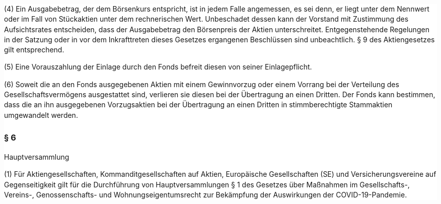 <div class="jurAbsatz">

(4) Ein Ausgabebetrag, der dem Börsenkurs entspricht, ist in jedem Falle
angemessen, es sei denn, er liegt unter dem Nennwert oder im Fall von
Stückaktien unter dem rechnerischen Wert. Unbeschadet dessen kann der
Vorstand mit Zustimmung des Aufsichtsrates entscheiden, dass der
Ausgabebetrag den Börsenpreis der Aktien unterschreitet.
Entgegenstehende Regelungen in der Satzung oder in vor dem Inkrafttreten
dieses Gesetzes ergangenen Beschlüssen sind unbeachtlich. § 9 des
Aktiengesetzes gilt entsprechend.

</div>

<div class="jurAbsatz">

(5) Eine Vorauszahlung der Einlage durch den Fonds befreit diesen von
seiner Einlagepflicht.

</div>

<div class="jurAbsatz">

(6) Soweit die an den Fonds ausgegebenen Aktien mit einem Gewinnvorzug
oder einem Vorrang bei der Verteilung des Gesellschaftsvermögens
ausgestattet sind, verlieren sie diesen bei der Übertragung an einen
Dritten. Der Fonds kann bestimmen, dass die an ihn ausgegebenen
Vorzugsaktien bei der Übertragung an einen Dritten in stimmberechtigte
Stammaktien umgewandelt werden.

</div>

</div>

</div>

</div>

<span id="BJNR198600008BJNE000702123.html"></span>

### § 6  
Hauptversammlung

<div>

<div class="jnhtml">

<div>

<div class="jurAbsatz">

(1) Für Aktiengesellschaften, Kommanditgesellschaften auf Aktien,
Europäische Gesellschaften (SE) und Versicherungsvereine auf
Gegenseitigkeit gilt für die Durchführung von Hauptversammlungen § 1 des
Gesetzes über Maßnahmen im Gesellschafts-, Vereins-, Genossenschafts-
und Wohnungseigentumsrecht zur Bekämpfung der Auswirkungen der
COVID-19-Pandemie.

</div>
